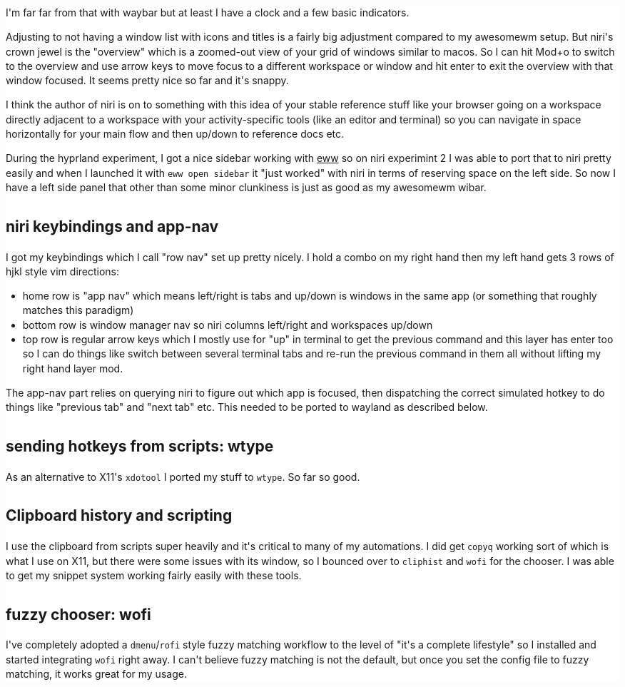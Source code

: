 I'm far far from that with waybar but at least I have a clock and a few basic indicators.

Adjusting to not having a window list with icons and titles is a fairly big adjustment compared to my awesomewm setup. But niri's crown jewel is the "overview" which is a zoomed-out view of your grid of windows similar to macos. So I can hit Mod+o to switch to the overview and use arrow keys to move focus to a different workspace or window and hit enter to exit the overview with that window focused. It seems pretty nice so far and it's snappy.

I think the author of niri is on to something with this idea of your stable reference stuff like your browser going on a workspace directly adjacent to a workspace with your activity-specific tools (like an editor and terminal) so you can navigate in space horizontally for your main flow and then up/down to reference docs etc.

During the hyprland experiment, I got a nice sidebar working with [eww](https://elkowar.github.io/eww/eww.html) so on niri experimint 2 I was able to port that to niri pretty easily and when I launched it with `eww open sidebar` it "just worked" with niri in terms of reserving space on the left side. So now I have a left side panel that other than some minor clunkiness is just as good as my awesomewm wibar.

## niri keybindings and app-nav

I got my keybindings which I call "row nav" set up pretty nicely. I hold a combo on my right hand then my left hand gets 3 rows of hjkl style vim directions:

- home row is "app nav" which means left/right is tabs and up/down is windows in the same app (or something that roughly matches this paradigm)
- bottom row is window manager nav so niri columns left/right and workspaces up/down
- top row is regular arrow keys which I mostly use for "up" in terminal to get the previous command and this layer has enter too so I can do things like switch between several terminal tabs and re-run the previous command in them all without lifting my right hand layer mod.

The app-nav part relies on querying niri to figure out which app is focused, then dispatching the correct simulated hotkey to do things like "previous tab" and "next tab" etc. This needed to be ported to wayland as described below.

## sending hotkeys from scripts: wtype

As an alternative to X11's `xdotool` I ported my stuff to `wtype`. So far so good.

## Clipboard history and scripting

I use the clipboard from scripts super heavily and it's critical to many of my automations. I did get `copyq` working sort of which is what I use on X11, but there were some issues with its window, so I bounced over to `cliphist` and `wofi` for the chooser. I was able to get my snippet system working fairly easily with these tools.

## fuzzy chooser: wofi

I've completely adopted a `dmenu`/`rofi` style fuzzy matching workflow to the level of "it's a complete lifestyle" so I installed and started integrating `wofi` right away. I can't believe fuzzy matching is not the default, but once you set the config file to fuzzy matching, it works great for my usage.
